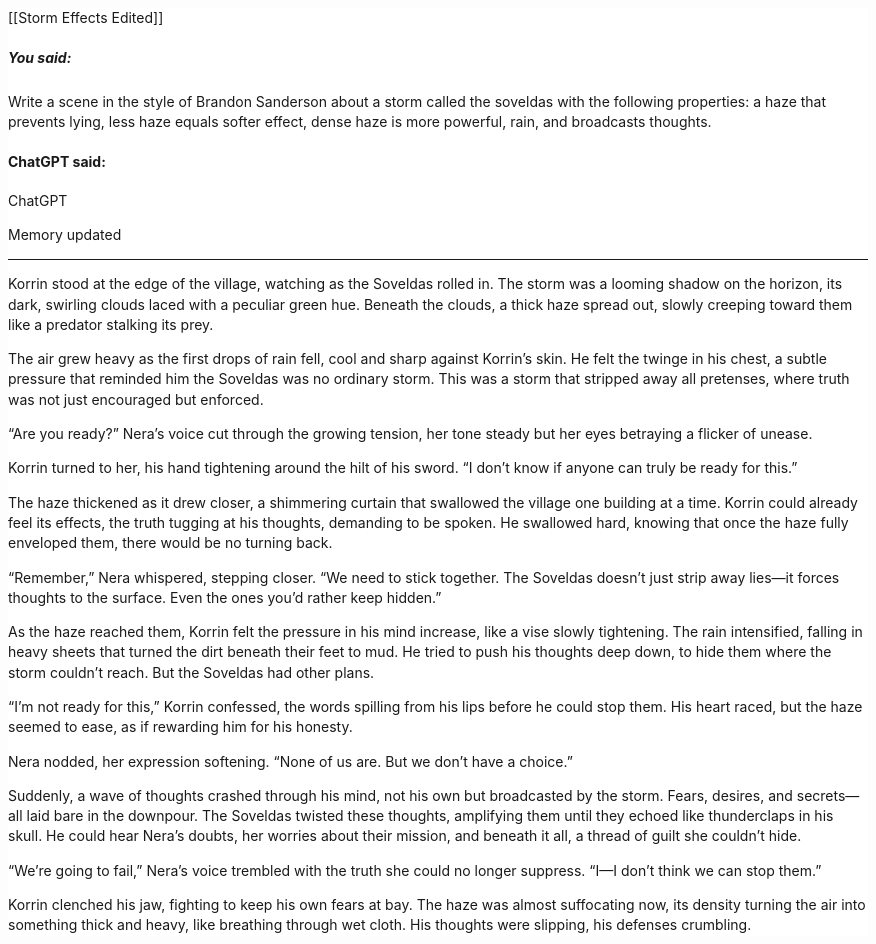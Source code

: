 [[Storm Effects Edited]]

##### You said:

Write a scene in the style of Brandon Sanderson about a storm called the soveldas with the following properties: a haze that prevents lying, less haze equals softer effect, dense haze is more powerful, rain, and broadcasts thoughts.

#### ChatGPT said:

ChatGPT

Memory updated

---

Korrin stood at the edge of the village, watching as the Soveldas rolled in. The storm was a looming shadow on the horizon, its dark, swirling clouds laced with a peculiar green hue. Beneath the clouds, a thick haze spread out, slowly creeping toward them like a predator stalking its prey.

The air grew heavy as the first drops of rain fell, cool and sharp against Korrin’s skin. He felt the twinge in his chest, a subtle pressure that reminded him the Soveldas was no ordinary storm. This was a storm that stripped away all pretenses, where truth was not just encouraged but enforced.

“Are you ready?” Nera’s voice cut through the growing tension, her tone steady but her eyes betraying a flicker of unease.

Korrin turned to her, his hand tightening around the hilt of his sword. “I don’t know if anyone can truly be ready for this.”

The haze thickened as it drew closer, a shimmering curtain that swallowed the village one building at a time. Korrin could already feel its effects, the truth tugging at his thoughts, demanding to be spoken. He swallowed hard, knowing that once the haze fully enveloped them, there would be no turning back.

“Remember,” Nera whispered, stepping closer. “We need to stick together. The Soveldas doesn’t just strip away lies—it forces thoughts to the surface. Even the ones you’d rather keep hidden.”

As the haze reached them, Korrin felt the pressure in his mind increase, like a vise slowly tightening. The rain intensified, falling in heavy sheets that turned the dirt beneath their feet to mud. He tried to push his thoughts deep down, to hide them where the storm couldn’t reach. But the Soveldas had other plans.

“I’m not ready for this,” Korrin confessed, the words spilling from his lips before he could stop them. His heart raced, but the haze seemed to ease, as if rewarding him for his honesty.

Nera nodded, her expression softening. “None of us are. But we don’t have a choice.”

Suddenly, a wave of thoughts crashed through his mind, not his own but broadcasted by the storm. Fears, desires, and secrets—all laid bare in the downpour. The Soveldas twisted these thoughts, amplifying them until they echoed like thunderclaps in his skull. He could hear Nera’s doubts, her worries about their mission, and beneath it all, a thread of guilt she couldn’t hide.

“We’re going to fail,” Nera’s voice trembled with the truth she could no longer suppress. “I—I don’t think we can stop them.”

Korrin clenched his jaw, fighting to keep his own fears at bay. The haze was almost suffocating now, its density turning the air into something thick and heavy, like breathing through wet cloth. His thoughts were slipping, his defenses crumbling.
